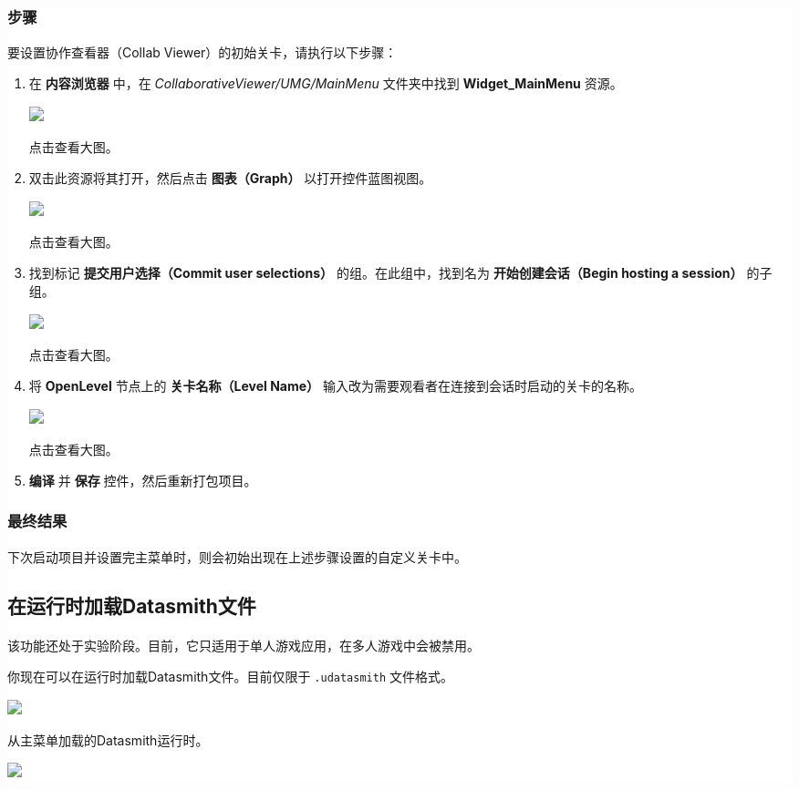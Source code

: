 ### 步骤

要设置协作查看器（Collab Viewer）的初始关卡，请执行以下步骤：

1.  在 **内容浏览器** 中，在 *CollaborativeViewer/UMG/MainMenu* 文件夹中找到 **Widget\_MainMenu** 资源。
    
    [![](https://d1iv7db44yhgxn.cloudfront.net/documentation/images/a4457d3b-7099-4845-b7f5-56b3dfffe2d4/09-widget-main-menu_ue5.png)](https://d1iv7db44yhgxn.cloudfront.net/documentation/images/a4457d3b-7099-4845-b7f5-56b3dfffe2d4/09-widget-main-menu_ue5.png)
    
    点击查看大图。
    
2.  双击此资源将其打开，然后点击 **图表（Graph）** 以打开控件蓝图视图。
    
    [![](https://d1iv7db44yhgxn.cloudfront.net/documentation/images/0912dad2-b01d-4471-9b0c-18bc01b3874b/10-open-widget_ue5.png)](https://d1iv7db44yhgxn.cloudfront.net/documentation/images/0912dad2-b01d-4471-9b0c-18bc01b3874b/10-open-widget_ue5.png)
    
    点击查看大图。
    
3.  找到标记 **提交用户选择（Commit user selections）** 的组。在此组中，找到名为 **开始创建会话（Begin hosting a session）** 的子组。
    
    [![](https://d1iv7db44yhgxn.cloudfront.net/documentation/images/2cf0b431-cff5-41d0-9a96-35c212f7280b/11-begin-hosting-session_ue5.png)](https://d1iv7db44yhgxn.cloudfront.net/documentation/images/2cf0b431-cff5-41d0-9a96-35c212f7280b/11-begin-hosting-session_ue5.png)
    
    点击查看大图。
    
4.  将 **OpenLevel** 节点上的 **关卡名称（Level Name）** 输入改为需要观看者在连接到会话时启动的关卡的名称。
    
    [![](https://d1iv7db44yhgxn.cloudfront.net/documentation/images/7628be62-1784-46c6-b4cf-d5def53eabb6/12-change-level-name_ue5.png)](https://d1iv7db44yhgxn.cloudfront.net/documentation/images/7628be62-1784-46c6-b4cf-d5def53eabb6/12-change-level-name_ue5.png)
    
    点击查看大图。
    
5.  **编译** 并 **保存** 控件，然后重新打包项目。
    

### 最终结果

下次启动项目并设置完主菜单时，则会初始出现在上述步骤设置的自定义关卡中。

## 在运行时加载Datasmith文件

该功能还处于实验阶段。目前，它只适用于单人游戏应用，在多人游戏中会被禁用。

你现在可以在运行时加载Datasmith文件。目前仅限于 `.udatasmith` 文件格式。

[![](https://d1iv7db44yhgxn.cloudfront.net/documentation/images/e36a99f5-be72-4c34-a2e1-dcbcc5a14cd1/datasmith.png)](https://d1iv7db44yhgxn.cloudfront.net/documentation/images/e36a99f5-be72-4c34-a2e1-dcbcc5a14cd1/datasmith.png)

从主菜单加载的Datasmith运行时。

[![](https://d1iv7db44yhgxn.cloudfront.net/documentation/images/b87c8c4d-926a-495d-a27f-95efc16d351b/datasmith-sources.png)](https://d1iv7db44yhgxn.cloudfront.net/documentation/images/b87c8c4d-926a-495d-a27f-95efc16d351b/datasmith-sources.png)
